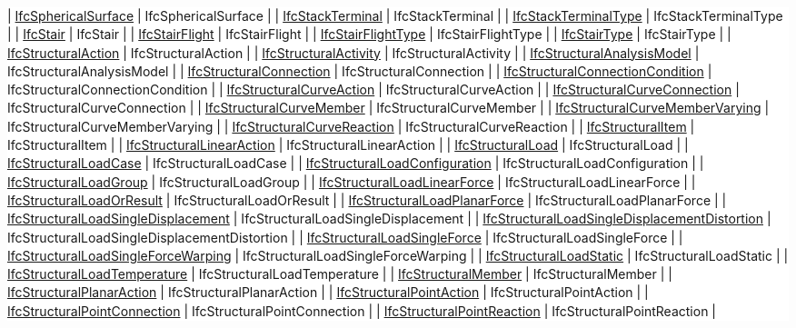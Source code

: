 | [IfcSphericalSurface](./ifcsphericalsurface/) | IfcSphericalSurface |
| [IfcStackTerminal](./ifcstackterminal/) | IfcStackTerminal |
| [IfcStackTerminalType](./ifcstackterminaltype/) | IfcStackTerminalType |
| [IfcStair](./ifcstair/) | IfcStair |
| [IfcStairFlight](./ifcstairflight/) | IfcStairFlight |
| [IfcStairFlightType](./ifcstairflighttype/) | IfcStairFlightType |
| [IfcStairType](./ifcstairtype/) | IfcStairType |
| [IfcStructuralAction](./ifcstructuralaction/) | IfcStructuralAction |
| [IfcStructuralActivity](./ifcstructuralactivity/) | IfcStructuralActivity |
| [IfcStructuralAnalysisModel](./ifcstructuralanalysismodel/) | IfcStructuralAnalysisModel |
| [IfcStructuralConnection](./ifcstructuralconnection/) | IfcStructuralConnection |
| [IfcStructuralConnectionCondition](./ifcstructuralconnectioncondition/) | IfcStructuralConnectionCondition |
| [IfcStructuralCurveAction](./ifcstructuralcurveaction/) | IfcStructuralCurveAction |
| [IfcStructuralCurveConnection](./ifcstructuralcurveconnection/) | IfcStructuralCurveConnection |
| [IfcStructuralCurveMember](./ifcstructuralcurvemember/) | IfcStructuralCurveMember |
| [IfcStructuralCurveMemberVarying](./ifcstructuralcurvemembervarying/) | IfcStructuralCurveMemberVarying |
| [IfcStructuralCurveReaction](./ifcstructuralcurvereaction/) | IfcStructuralCurveReaction |
| [IfcStructuralItem](./ifcstructuralitem/) | IfcStructuralItem |
| [IfcStructuralLinearAction](./ifcstructurallinearaction/) | IfcStructuralLinearAction |
| [IfcStructuralLoad](./ifcstructuralload/) | IfcStructuralLoad |
| [IfcStructuralLoadCase](./ifcstructuralloadcase/) | IfcStructuralLoadCase |
| [IfcStructuralLoadConfiguration](./ifcstructuralloadconfiguration/) | IfcStructuralLoadConfiguration |
| [IfcStructuralLoadGroup](./ifcstructuralloadgroup/) | IfcStructuralLoadGroup |
| [IfcStructuralLoadLinearForce](./ifcstructuralloadlinearforce/) | IfcStructuralLoadLinearForce |
| [IfcStructuralLoadOrResult](./ifcstructuralloadorresult/) | IfcStructuralLoadOrResult |
| [IfcStructuralLoadPlanarForce](./ifcstructuralloadplanarforce/) | IfcStructuralLoadPlanarForce |
| [IfcStructuralLoadSingleDisplacement](./ifcstructuralloadsingledisplacement/) | IfcStructuralLoadSingleDisplacement |
| [IfcStructuralLoadSingleDisplacementDistortion](./ifcstructuralloadsingledisplacementdistortion/) | IfcStructuralLoadSingleDisplacementDistortion |
| [IfcStructuralLoadSingleForce](./ifcstructuralloadsingleforce/) | IfcStructuralLoadSingleForce |
| [IfcStructuralLoadSingleForceWarping](./ifcstructuralloadsingleforcewarping/) | IfcStructuralLoadSingleForceWarping |
| [IfcStructuralLoadStatic](./ifcstructuralloadstatic/) | IfcStructuralLoadStatic |
| [IfcStructuralLoadTemperature](./ifcstructuralloadtemperature/) | IfcStructuralLoadTemperature |
| [IfcStructuralMember](./ifcstructuralmember/) | IfcStructuralMember |
| [IfcStructuralPlanarAction](./ifcstructuralplanaraction/) | IfcStructuralPlanarAction |
| [IfcStructuralPointAction](./ifcstructuralpointaction/) | IfcStructuralPointAction |
| [IfcStructuralPointConnection](./ifcstructuralpointconnection/) | IfcStructuralPointConnection |
| [IfcStructuralPointReaction](./ifcstructuralpointreaction/) | IfcStructuralPointReaction |